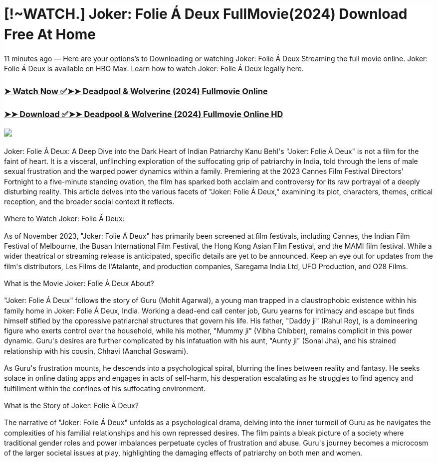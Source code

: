 # [!~WATCH.] Joker: Folie Á Deux FullMovie(2024) Download Free At Home

11 minutes ago — Here are your options’s to Downloading or watching Joker: Folie Á Deux Streaming the full movie online. Joker: Folie Á Deux is available on HBO Max. Learn how to watch Joker: Folie Á Deux legally here.


### [➤ Watch Now ✅➤➤ Deadpool & Wolverine (2024) Fullmovie Online](https://cutt.ly/GeUQ5l2d)

### [➤➤ Download ✅➤➤ Deadpool & Wolverine (2024) Fullmovie Online HD](https://cutt.ly/GeUQ5l2d)

<p dir="auto"><a href="https://cutt.ly/GeUQ5l2d" title="PLAY NOW" rel="nofollow"><img src="https://i.imgur.com/jhNGoEt.gif" style="max-width: 100%;"></a></p>


Joker: Folie Á Deux: A Deep Dive into the Dark Heart of Indian Patriarchy
Kanu Behl's "Joker: Folie Á Deux" is not a film for the faint of heart. It is a visceral, unflinching exploration of the suffocating grip of patriarchy in India, told through the lens of male sexual frustration and the warped power dynamics within a family. Premiering at the 2023 Cannes Film Festival Directors' Fortnight to a five-minute standing ovation, the film has sparked both acclaim and controversy for its raw portrayal of a deeply disturbing reality. This article delves into the various facets of "Joker: Folie Á Deux," examining its plot, characters, themes, critical reception, and the broader social context it reflects.

Where to Watch Joker: Folie Á Deux:

As of November 2023, "Joker: Folie Á Deux" has primarily been screened at film festivals, including Cannes, the Indian Film Festival of Melbourne, the Busan International Film Festival, the Hong Kong Asian Film Festival, and the MAMI film festival. While a wider theatrical or streaming release is anticipated, specific details are yet to be announced. Keep an eye out for updates from the film's distributors, Les Films de l'Atalante, and production companies, Saregama India Ltd, UFO Production, and O28 Films.

What is the Movie Joker: Folie Á Deux About?

"Joker: Folie Á Deux" follows the story of Guru (Mohit Agarwal), a young man trapped in a claustrophobic existence within his family home in Joker: Folie Á Deux, India. Working a dead-end call center job, Guru yearns for intimacy and escape but finds himself stifled by the oppressive patriarchal structures that govern his life. His father, "Daddy ji" (Rahul Roy), is a domineering figure who exerts control over the household, while his mother, "Mummy ji" (Vibha Chibber), remains complicit in this power dynamic. Guru's desires are further complicated by his infatuation with his aunt, "Aunty ji" (Sonal Jha), and his strained relationship with his cousin, Chhavi (Aanchal Goswami).

As Guru's frustration mounts, he descends into a psychological spiral, blurring the lines between reality and fantasy. He seeks solace in online dating apps and engages in acts of self-harm, his desperation escalating as he struggles to find agency and fulfillment within the confines of his suffocating environment.

What is the Story of Joker: Folie Á Deux?

The narrative of "Joker: Folie Á Deux" unfolds as a psychological drama, delving into the inner turmoil of Guru as he navigates the complexities of his familial relationships and his own repressed desires. The film paints a bleak picture of a society where traditional gender roles and power imbalances perpetuate cycles of frustration and abuse. Guru's journey becomes a microcosm of the larger societal issues at play, highlighting the damaging effects of patriarchy on both men and women.
